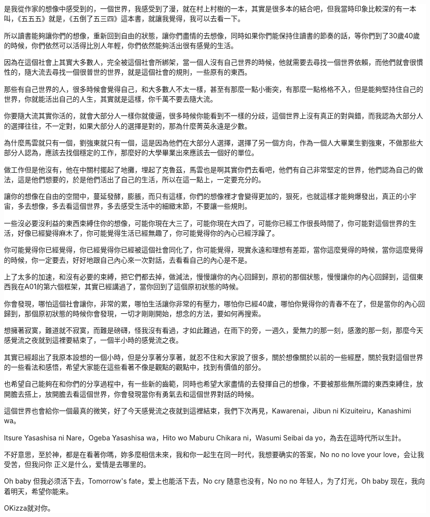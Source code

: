 是我從作家的想像中感受到的，一個世界，我感受到了漫，就在村上村樹的一本，其實是很多本的結合吧，但我當時印象比較深的有一本叫，《五五五》就是，《五倒了五三四》這本書，就讓我覺得，我可以去看一下。

所以讀書能夠讓你們的想像，重新回到自由的狀態，讓你們盡情的去想像，同時如果你們能保持住讀書的節奏的話，等你們到了30歲40歲的時候，你們依然可以活得比別人年輕，你們依然能夠活出很有感覺的生活。

因為在這個社會上其實大多數人，完全被這個社會所綁架，當一個人沒有自己世界的時候，他就需要去尋找一個世界依賴，而他們就會很慣性的，隨大流去尋找一個很普世的世界，就是這個社會的規則，一些原有的東西。

那些有自己世界的人，很多時候會覺得自己，和大多數人不太一樣，甚至有那麼一點小衝突，有那麼一點格格不入，但是能夠堅持住自己的世界，你就能活出自己的人生，其實就是這樣，你千萬不要去隨大流。

你要隨大流其實你活的，就會大部分人一樣你就傻逼，很多時候你能看到不一樣的分歧，這個世界上沒有真正的對與錯，而我認為大部分人的選擇往往，不一定對，如果大部分人的選擇是對的，那為什麼菁英永遠是少數。

為什麼馬雲就只有一個，劉強東就只有一個，這是因為他們在大部分人選擇，選擇了另一個方向，作為一個人大畢業生劉強東，不做那些大部分人認為，應該去找個穩定的工作，那麼好的大學畢業出來應該去一個好的單位。

做工作但是他沒有，他在中關村擺起了地攤，埋起了克魯茲，馬雲也是啊其實你們去看吧，他們有自己非常堅定的世界，他們認為自己的做法，這是他們想要的，於是他們活出了自己的生活，所以在這一點上，一定要充分的。

讓你的想像在自由的空間中，蔓延發酵，膨脹，而只有這樣，你們的想像裡才會變得更加的，狠死，也就這樣才能夠爆發出，真正的小宇宙，多去想像，多去看這個世界，多去感受生活中的細緻末節，不要讓一些規則。

一些沒必要沒利益的東西束縛住你的想像，可能你現在大三了，可能你現在大四了，可能你已經工作很長時間了，你可能對這個世界的生活，好像已經變得麻木了，你可能覺得生活已經無趣了，你可能覺得你的內心已經浮躁了。

你可能覺得你已經覺得，你已經覺得你已經被這個社會同化了，你可能覺得，現實永遠和理想有差距，當你這麼覺得的時候，當你這麼覺得的時候，你一定要去，好好地跟自己內心來一次對話，去看看自己的內心是不是。

上了太多的加速，和沒有必要的束縛，把它們都去掉，做減法，慢慢讓你的內心回歸到，原初的那個狀態，慢慢讓你的內心回歸到，這個東西我在A01的第六個框架，其實已經講過了，當你回到了這個原初狀態的時候。

你會發現，哪怕這個社會讓你，非常的累，哪怕生活讓你非常的有壓力，哪怕你已經40歲，哪怕你覺得你的青春不在了，但是當你的內心回歸到，那個原初狀態的時候你會發現，一切才剛剛開始，想念的方法，要如何再搜索。

想擁著寂寞，難道就不寂寞，而難是磅礴，怪我沒有看過，才如此難過，在雨下的旁，一週久，愛無力的那一刻，感激的那一刻，那麼今天感覺流之夜就到這裡要結束了，一個半小時的感覺流之夜。

其實已經超出了我原本設想的一個小時，但是分享著分享著，就忍不住和大家說了很多，關於想像關於以前的一些經歷，關於我對這個世界的一些看法和感悟，希望大家能在這些看著不像是觀點的觀點中，找到有價值的部分。

也希望自己能夠在和你們的分享過程中，有一些新的齒範，同時也希望大家盡情的去發揮自己的想像，不要被那些無所謂的東西束縛住，放開膽去搭上，放開膽去看這個世界，你會發現當你有勇氣去和這個世界對話的時候。

這個世界也會給你一個最真的微笑，好了今天感覺流之夜就到這裡結束，我們下次再見，Kawarenai，Jibun ni Kizuiteiru，Kanashimi wa。

Itsure Yasashisa ni Nare，Ogeba Yasashisa wa，Hito wo Maburu Chikara ni，Wasumi Seibai da yo，為去在這時代所以生計。

不好意思，至於神，都是在看著你嗎，妳多麼相信未來，我和你一起生在同一时代，我想要确实的答案，No no no love your love，会让我受苦，但我问你 正义是什么，爱情是去哪里的。

Oh baby 但我必须活下去，Tomorrow's fate，爱上也能活下去，No cry 随意也没有，No no no 年轻人，为了灯光，Oh baby 现在，我向着明天，希望你能来。

OKizza就对你。